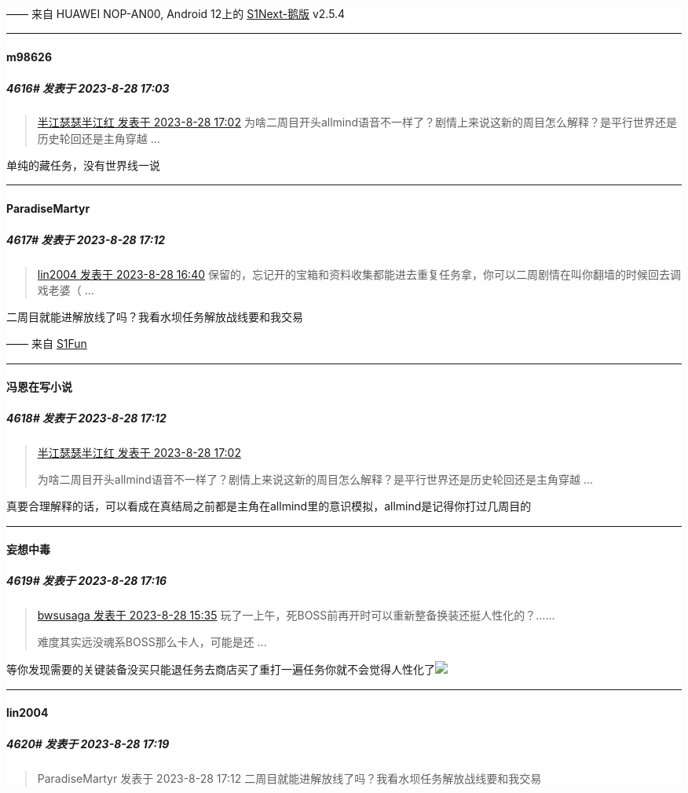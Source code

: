—— 来自 HUAWEI NOP-AN00, Android 12上的 [S1Next-鹅版](https://github.com/ykrank/S1-Next/releases) v2.5.4


*****

####  m98626  
##### 4616#       发表于 2023-8-28 17:03

<blockquote><a href="httphttps://bbs.saraba1st.com/2b/forum.php?mod=redirect&amp;goto=findpost&amp;pid=62198308&amp;ptid=2109078" target="_blank">半江瑟瑟半江红 发表于 2023-8-28 17:02</a>
为啥二周目开头allmind语音不一样了？剧情上来说这新的周目怎么解释？是平行世界还是历史轮回还是主角穿越 ...</blockquote>
单纯的藏任务，没有世界线一说

*****

####  ParadiseMartyr  
##### 4617#       发表于 2023-8-28 17:12

<blockquote><a href="httphttps://bbs.saraba1st.com/2b/forum.php?mod=redirect&amp;goto=findpost&amp;pid=62197942&amp;ptid=2109078" target="_blank">lin2004 发表于 2023-8-28 16:40</a>
保留的，忘记开的宝箱和资料收集都能进去重复任务拿，你可以二周剧情在叫你翻墙的时候回去调戏老婆（ ...</blockquote>
二周目就能进解放线了吗？我看水坝任务解放战线要和我交易

—— 来自 [S1Fun](https://s1fun.koalcat.com)

*****

####  冯恩在写小说  
##### 4618#       发表于 2023-8-28 17:12

<blockquote><a href="httphttps://bbs.saraba1st.com/2b/forum.php?mod=redirect&amp;goto=findpost&amp;pid=62198308&amp;ptid=2109078" target="_blank">半江瑟瑟半江红 发表于 2023-8-28 17:02</a>

为啥二周目开头allmind语音不一样了？剧情上来说这新的周目怎么解释？是平行世界还是历史轮回还是主角穿越 ...</blockquote>
真要合理解释的话，可以看成在真结局之前都是主角在allmind里的意识模拟，allmind是记得你打过几周目的


*****

####  妄想中毒  
##### 4619#       发表于 2023-8-28 17:16

<blockquote><a href="httphttps://bbs.saraba1st.com/2b/forum.php?mod=redirect&amp;goto=findpost&amp;pid=62196873&amp;ptid=2109078" target="_blank">bwsusaga 发表于 2023-8-28 15:35</a>
玩了一上午，死BOSS前再开时可以重新整备换装还挺人性化的？……

难度其实远没魂系BOSS那么卡人，可能是还 ...</blockquote>
等你发现需要的关键装备没买只能退任务去商店买了重打一遍任务你就不会觉得人性化了<img src="https://static.saraba1st.com/image/smiley/face2017/037.png" referrerpolicy="no-referrer">

*****

####  lin2004  
##### 4620#       发表于 2023-8-28 17:19

<blockquote>ParadiseMartyr 发表于 2023-8-28 17:12
二周目就能进解放线了吗？我看水坝任务解放战线要和我交易
